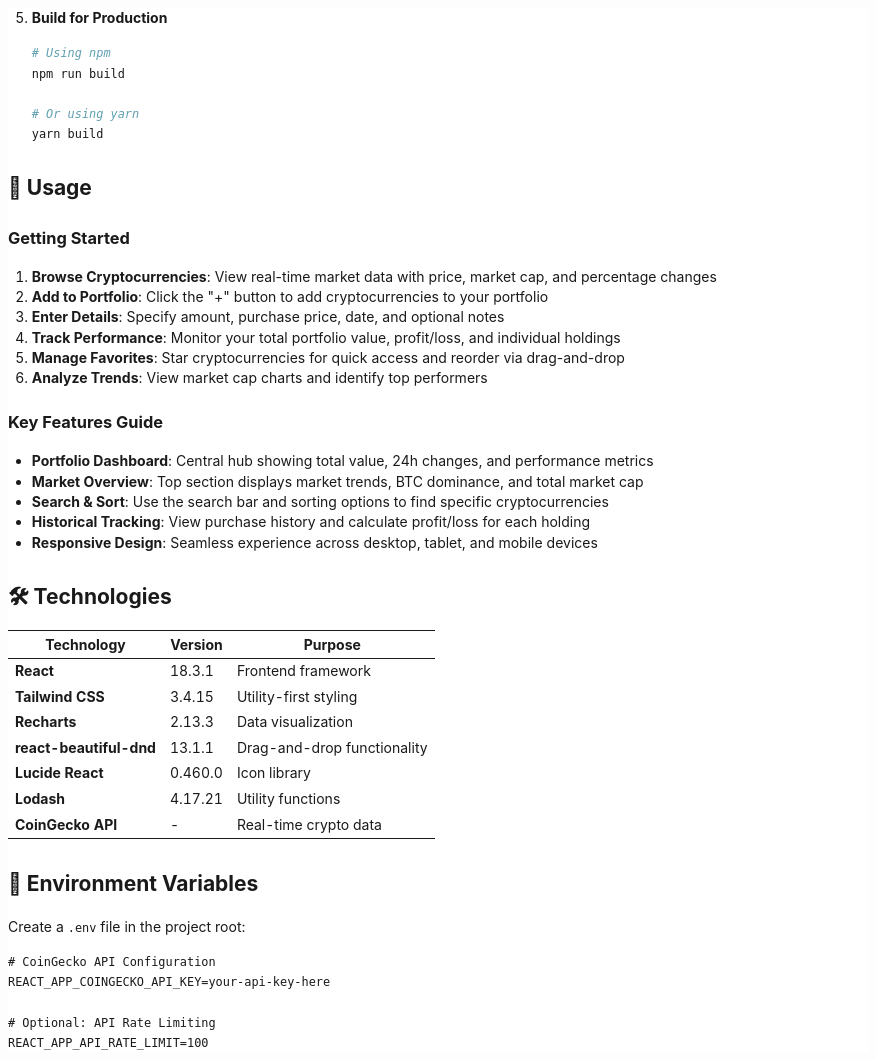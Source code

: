 5. **Build for Production**
   ```bash
   # Using npm
   npm run build
   
   # Or using yarn
   yarn build
   ```

## 📖 Usage

### Getting Started

1. **Browse Cryptocurrencies**: View real-time market data with price, market cap, and percentage changes
2. **Add to Portfolio**: Click the "+" button to add cryptocurrencies to your portfolio
3. **Enter Details**: Specify amount, purchase price, date, and optional notes
4. **Track Performance**: Monitor your total portfolio value, profit/loss, and individual holdings
5. **Manage Favorites**: Star cryptocurrencies for quick access and reorder via drag-and-drop
6. **Analyze Trends**: View market cap charts and identify top performers

### Key Features Guide

- **Portfolio Dashboard**: Central hub showing total value, 24h changes, and performance metrics
- **Market Overview**: Top section displays market trends, BTC dominance, and total market cap
- **Search & Sort**: Use the search bar and sorting options to find specific cryptocurrencies
- **Historical Tracking**: View purchase history and calculate profit/loss for each holding
- **Responsive Design**: Seamless experience across desktop, tablet, and mobile devices

## 🛠️ Technologies

| Technology | Version | Purpose |
|------------|---------|---------|
| **React** | 18.3.1 | Frontend framework |
| **Tailwind CSS** | 3.4.15 | Utility-first styling |
| **Recharts** | 2.13.3 | Data visualization |
| **react-beautiful-dnd** | 13.1.1 | Drag-and-drop functionality |
| **Lucide React** | 0.460.0 | Icon library |
| **Lodash** | 4.17.21 | Utility functions |
| **CoinGecko API** | - | Real-time crypto data |

## 🔐 Environment Variables

Create a `.env` file in the project root:

```env
# CoinGecko API Configuration
REACT_APP_COINGECKO_API_KEY=your-api-key-here

# Optional: API Rate Limiting
REACT_APP_API_RATE_LIMIT=100
```
